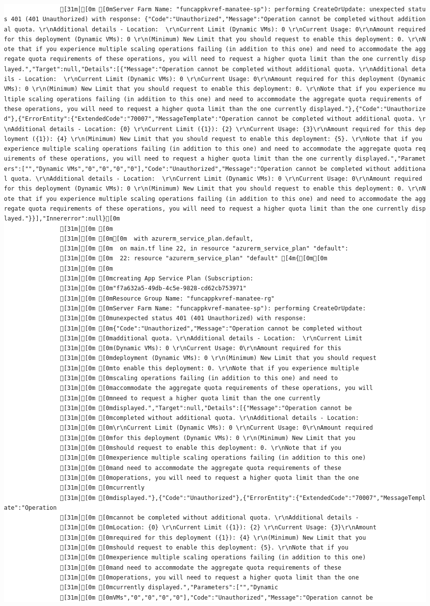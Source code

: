 	            	[31m│[0m [0mServer Farm Name: "funcappkvref-manatee-sp"): performing CreateOrUpdate: unexpected status 401 (401 Unauthorized) with response: {"Code":"Unauthorized","Message":"Operation cannot be completed without additional quota. \r\nAdditional details - Location:  \r\nCurrent Limit (Dynamic VMs): 0 \r\nCurrent Usage: 0\r\nAmount required for this deployment (Dynamic VMs): 0 \r\n(Minimum) New Limit that you should request to enable this deployment: 0. \r\nNote that if you experience multiple scaling operations failing (in addition to this one) and need to accommodate the aggregate quota requirements of these operations, you will need to request a higher quota limit than the one currently displayed.","Target":null,"Details":[{"Message":"Operation cannot be completed without additional quota. \r\nAdditional details - Location:  \r\nCurrent Limit (Dynamic VMs): 0 \r\nCurrent Usage: 0\r\nAmount required for this deployment (Dynamic VMs): 0 \r\n(Minimum) New Limit that you should request to enable this deployment: 0. \r\nNote that if you experience multiple scaling operations failing (in addition to this one) and need to accommodate the aggregate quota requirements of these operations, you will need to request a higher quota limit than the one currently displayed."},{"Code":"Unauthorized"},{"ErrorEntity":{"ExtendedCode":"70007","MessageTemplate":"Operation cannot be completed without additional quota. \r\nAdditional details - Location: {0} \r\nCurrent Limit ({1}): {2} \r\nCurrent Usage: {3}\r\nAmount required for this deployment ({1}): {4} \r\n(Minimum) New Limit that you should request to enable this deployment: {5}. \r\nNote that if you experience multiple scaling operations failing (in addition to this one) and need to accommodate the aggregate quota requirements of these operations, you will need to request a higher quota limit than the one currently displayed.","Parameters":["","Dynamic VMs","0","0","0","0"],"Code":"Unauthorized","Message":"Operation cannot be completed without additional quota. \r\nAdditional details - Location:  \r\nCurrent Limit (Dynamic VMs): 0 \r\nCurrent Usage: 0\r\nAmount required for this deployment (Dynamic VMs): 0 \r\n(Minimum) New Limit that you should request to enable this deployment: 0. \r\nNote that if you experience multiple scaling operations failing (in addition to this one) and need to accommodate the aggregate quota requirements of these operations, you will need to request a higher quota limit than the one currently displayed."}}],"Innererror":null}[0m
	            	[31m│[0m [0m
	            	[31m│[0m [0m[0m  with azurerm_service_plan.default,
	            	[31m│[0m [0m  on main.tf line 22, in resource "azurerm_service_plan" "default":
	            	[31m│[0m [0m  22: resource "azurerm_service_plan" "default" [4m{[0m[0m
	            	[31m│[0m [0m
	            	[31m│[0m [0mcreating App Service Plan (Subscription:
	            	[31m│[0m [0m"f7a632a5-49db-4c5e-9828-cd62cb753971"
	            	[31m│[0m [0mResource Group Name: "funcappkvref-manatee-rg"
	            	[31m│[0m [0mServer Farm Name: "funcappkvref-manatee-sp"): performing CreateOrUpdate:
	            	[31m│[0m [0munexpected status 401 (401 Unauthorized) with response:
	            	[31m│[0m [0m{"Code":"Unauthorized","Message":"Operation cannot be completed without
	            	[31m│[0m [0madditional quota. \r\nAdditional details - Location:  \r\nCurrent Limit
	            	[31m│[0m [0m(Dynamic VMs): 0 \r\nCurrent Usage: 0\r\nAmount required for this
	            	[31m│[0m [0mdeployment (Dynamic VMs): 0 \r\n(Minimum) New Limit that you should request
	            	[31m│[0m [0mto enable this deployment: 0. \r\nNote that if you experience multiple
	            	[31m│[0m [0mscaling operations failing (in addition to this one) and need to
	            	[31m│[0m [0maccommodate the aggregate quota requirements of these operations, you will
	            	[31m│[0m [0mneed to request a higher quota limit than the one currently
	            	[31m│[0m [0mdisplayed.","Target":null,"Details":[{"Message":"Operation cannot be
	            	[31m│[0m [0mcompleted without additional quota. \r\nAdditional details - Location:
	            	[31m│[0m [0m\r\nCurrent Limit (Dynamic VMs): 0 \r\nCurrent Usage: 0\r\nAmount required
	            	[31m│[0m [0mfor this deployment (Dynamic VMs): 0 \r\n(Minimum) New Limit that you
	            	[31m│[0m [0mshould request to enable this deployment: 0. \r\nNote that if you
	            	[31m│[0m [0mexperience multiple scaling operations failing (in addition to this one)
	            	[31m│[0m [0mand need to accommodate the aggregate quota requirements of these
	            	[31m│[0m [0moperations, you will need to request a higher quota limit than the one
	            	[31m│[0m [0mcurrently
	            	[31m│[0m [0mdisplayed."},{"Code":"Unauthorized"},{"ErrorEntity":{"ExtendedCode":"70007","MessageTemplate":"Operation
	            	[31m│[0m [0mcannot be completed without additional quota. \r\nAdditional details -
	            	[31m│[0m [0mLocation: {0} \r\nCurrent Limit ({1}): {2} \r\nCurrent Usage: {3}\r\nAmount
	            	[31m│[0m [0mrequired for this deployment ({1}): {4} \r\n(Minimum) New Limit that you
	            	[31m│[0m [0mshould request to enable this deployment: {5}. \r\nNote that if you
	            	[31m│[0m [0mexperience multiple scaling operations failing (in addition to this one)
	            	[31m│[0m [0mand need to accommodate the aggregate quota requirements of these
	            	[31m│[0m [0moperations, you will need to request a higher quota limit than the one
	            	[31m│[0m [0mcurrently displayed.","Parameters":["","Dynamic
	            	[31m│[0m [0mVMs","0","0","0","0"],"Code":"Unauthorized","Message":"Operation cannot be